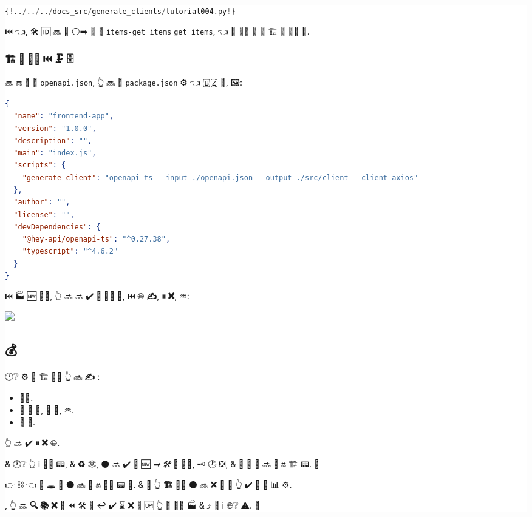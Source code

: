 ```Python
{!../../../docs_src/generate_clients/tutorial004.py!}
```

⏮️ 👈, 🛠️ 🆔 🔜 📁 ⚪️➡️ 👜 💖 `items-get_items` `get_items`, 👈 🌌 👩‍💻 🚂 💪 🏗 🙅 👩‍🔬 📛.

### 🏗 📕 👩‍💻 ⏮️ 🗜 🗄

🔜 🔚 🏁 📁 `openapi.json`, 👆 🔜 🔀 `package.json` ⚙️ 👈 🇧🇿 📁, 🖼:

```JSON  hl_lines="7"
{
  "name": "frontend-app",
  "version": "1.0.0",
  "description": "",
  "main": "index.js",
  "scripts": {
    "generate-client": "openapi-ts --input ./openapi.json --output ./src/client --client axios"
  },
  "author": "",
  "license": "",
  "devDependencies": {
    "@hey-api/openapi-ts": "^0.27.38",
    "typescript": "^4.6.2"
  }
}
```

⏮️ 🏭 🆕 👩‍💻, 👆 🔜 🔜 ✔️ **🧹 👩‍🔬 📛**, ⏮️ 🌐 **✍**, **⏸ ❌**, ♒️:

<img src="/img/tutorial/generate-clients/image08.png">

## 💰

🕐❔ ⚙️ 🔁 🏗 👩‍💻 👆 🔜 **✍** :

* 👩‍🔬.
* 📨 🚀 💪, 🔢 🔢, ♒️.
* 📨 🚀.

👆 🔜 ✔️ **⏸ ❌** 🌐.

&amp; 🕐❔ 👆 ℹ 👩‍💻 📟, &amp; **♻** 🕸, ⚫️ 🔜 ✔️ 🙆 🆕 *➡ 🛠️* 💪 👩‍🔬, 🗝 🕐 ❎, &amp; 🙆 🎏 🔀 🔜 🎨 🔛 🏗 📟. 👶

👉 ⛓ 👈 🚥 🕳 🔀 ⚫️ 🔜 **🎨** 🔛 👩‍💻 📟 🔁. &amp; 🚥 👆 **🏗** 👩‍💻 ⚫️ 🔜 ❌ 👅 🚥 👆 ✔️ 🙆 **🔖** 📊 ⚙️.

, 👆 🔜 **🔍 📚 ❌** 📶 ⏪ 🛠️ 🛵 ↩️ ✔️ ⌛ ❌ 🎦 🆙 👆 🏁 👩‍💻 🏭 &amp; ⤴️ 🔄 ℹ 🌐❔ ⚠. 👶
